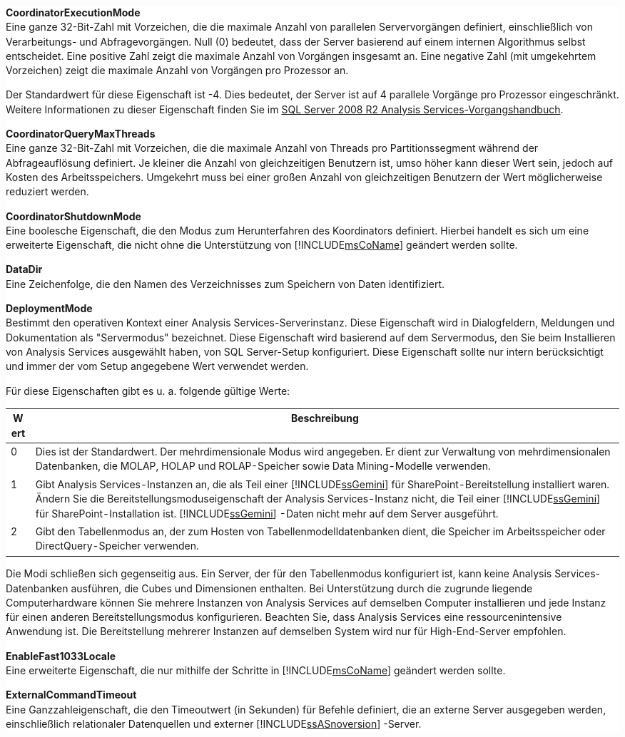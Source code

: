  **CoordinatorExecutionMode**  
 Eine ganze 32-Bit-Zahl mit Vorzeichen, die die maximale Anzahl von parallelen Servervorgängen definiert, einschließlich von Verarbeitungs- und Abfragevorgängen. Null (0) bedeutet, dass der Server basierend auf einem internen Algorithmus selbst entscheidet. Eine positive Zahl zeigt die maximale Anzahl von Vorgängen insgesamt an. Eine negative Zahl (mit umgekehrtem Vorzeichen) zeigt die maximale Anzahl von Vorgängen pro Prozessor an.  

 Der Standardwert für diese Eigenschaft ist -4. Dies bedeutet, der Server ist auf 4 parallele Vorgänge pro Prozessor eingeschränkt. Weitere Informationen zu dieser Eigenschaft finden Sie im [SQL Server 2008 R2 Analysis Services-Vorgangshandbuch](http://go.microsoft.com/fwlink/?LinkID=225539).  
  
 **CoordinatorQueryMaxThreads**  
 Eine ganze 32-Bit-Zahl mit Vorzeichen, die die maximale Anzahl von Threads pro Partitionssegment während der Abfrageauflösung definiert. Je kleiner die Anzahl von gleichzeitigen Benutzern ist, umso höher kann dieser Wert sein, jedoch auf Kosten des Arbeitsspeichers. Umgekehrt muss bei einer großen Anzahl von gleichzeitigen Benutzern der Wert möglicherweise reduziert werden.  
  
 **CoordinatorShutdownMode**  
 Eine boolesche Eigenschaft, die den Modus zum Herunterfahren des Koordinators definiert. Hierbei handelt es sich um eine erweiterte Eigenschaft, die nicht ohne die Unterstützung von [!INCLUDE[msCoName](../../includes/msconame-md.md)] geändert werden sollte.  
  
 **DataDir**  
 Eine Zeichenfolge, die den Namen des Verzeichnisses zum Speichern von Daten identifiziert.  
  
 **DeploymentMode**  
 Bestimmt den operativen Kontext einer Analysis Services-Serverinstanz. Diese Eigenschaft wird in Dialogfeldern, Meldungen und Dokumentation als "Servermodus" bezeichnet. Diese Eigenschaft wird basierend auf dem Servermodus, den Sie beim Installieren von Analysis Services ausgewählt haben, von SQL Server-Setup konfiguriert. Diese Eigenschaft sollte nur intern berücksichtigt und immer der vom Setup angegebene Wert verwendet werden.  
  
 Für diese Eigenschaften gibt es u. a. folgende gültige Werte:  
  
|Wert|Beschreibung|  
|-----------|-----------------|  
|0|Dies ist der Standardwert. Der mehrdimensionale Modus wird angegeben. Er dient zur Verwaltung von mehrdimensionalen Datenbanken, die MOLAP, HOLAP und ROLAP-Speicher sowie Data Mining-Modelle verwenden.|  
|1|Gibt Analysis Services-Instanzen an, die als Teil einer [!INCLUDE[ssGemini](../../includes/ssgemini-md.md)] für SharePoint-Bereitstellung installiert waren. Ändern Sie die Bereitstellungsmoduseigenschaft der Analysis Services-Instanz nicht, die Teil einer [!INCLUDE[ssGemini](../../includes/ssgemini-md.md)] für SharePoint-Installation ist. [!INCLUDE[ssGemini](../../includes/ssgemini-md.md)] -Daten nicht mehr auf dem Server ausgeführt.|  
|2|Gibt den Tabellenmodus an, der zum Hosten von Tabellenmodelldatenbanken dient, die Speicher im Arbeitsspeicher oder DirectQuery-Speicher verwenden.|  
  
 Die Modi schließen sich gegenseitig aus. Ein Server, der für den Tabellenmodus konfiguriert ist, kann keine Analysis Services-Datenbanken ausführen, die Cubes und Dimensionen enthalten. Bei Unterstützung durch die zugrunde liegende Computerhardware können Sie mehrere Instanzen von Analysis Services auf demselben Computer installieren und jede Instanz für einen anderen Bereitstellungsmodus konfigurieren. Beachten Sie, dass Analysis Services eine ressourcenintensive Anwendung ist. Die Bereitstellung mehrerer Instanzen auf demselben System wird nur für High-End-Server empfohlen.  
  
 **EnableFast1033Locale**  
 Eine erweiterte Eigenschaft, die nur mithilfe der Schritte in [!INCLUDE[msCoName](../../includes/msconame-md.md)] geändert werden sollte.  
  
 **ExternalCommandTimeout**  
 Eine Ganzzahleigenschaft, die den Timeoutwert (in Sekunden) für Befehle definiert, die an externe Server ausgegeben werden, einschließlich relationaler Datenquellen und externer [!INCLUDE[ssASnoversion](../../includes/ssasnoversion-md.md)] -Server.  
  